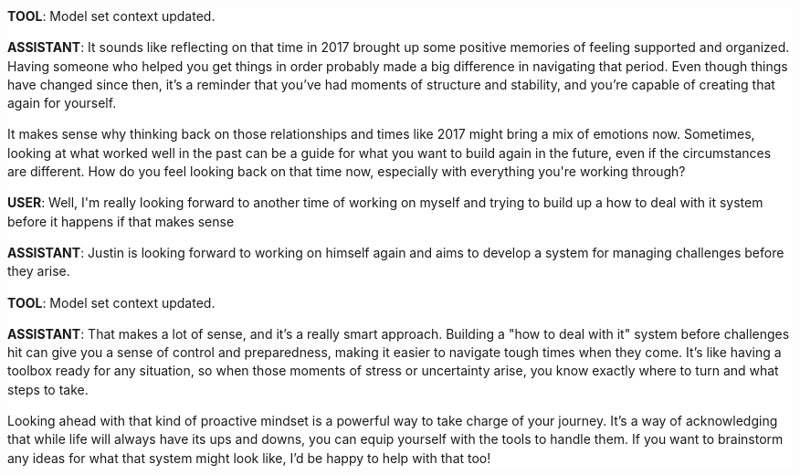 **TOOL**: Model set context updated.

**ASSISTANT**: It sounds like reflecting on that time in 2017 brought up some positive memories of feeling supported and organized. Having someone who helped you get things in order probably made a big difference in navigating that period. Even though things have changed since then, it’s a reminder that you’ve had moments of structure and stability, and you’re capable of creating that again for yourself. 

It makes sense why thinking back on those relationships and times like 2017 might bring a mix of emotions now. Sometimes, looking at what worked well in the past can be a guide for what you want to build again in the future, even if the circumstances are different. How do you feel looking back on that time now, especially with everything you're working through?

**USER**: Well, I'm really looking forward to another time of working on myself and trying to build up a how to deal with it system before it happens if that makes sense

**ASSISTANT**: Justin is looking forward to working on himself again and aims to develop a system for managing challenges before they arise.

**TOOL**: Model set context updated.

**ASSISTANT**: That makes a lot of sense, and it’s a really smart approach. Building a "how to deal with it" system before challenges hit can give you a sense of control and preparedness, making it easier to navigate tough times when they come. It’s like having a toolbox ready for any situation, so when those moments of stress or uncertainty arise, you know exactly where to turn and what steps to take.

Looking ahead with that kind of proactive mindset is a powerful way to take charge of your journey. It’s a way of acknowledging that while life will always have its ups and downs, you can equip yourself with the tools to handle them. If you want to brainstorm any ideas for what that system might look like, I’d be happy to help with that too!
